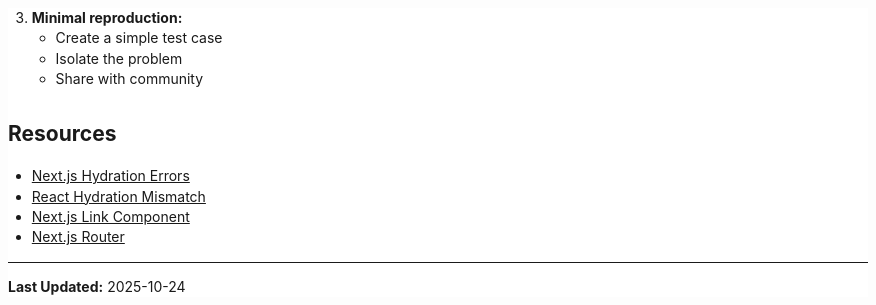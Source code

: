 3. **Minimal reproduction:**
   - Create a simple test case
   - Isolate the problem
   - Share with community

## Resources

- [Next.js Hydration Errors](https://nextjs.org/docs/messages/react-hydration-error)
- [React Hydration Mismatch](https://react.dev/reference/react-dom/client/hydrateRoot)
- [Next.js Link Component](https://nextjs.org/docs/api-reference/next/link)
- [Next.js Router](https://nextjs.org/docs/api-reference/next/router)

---

**Last Updated:** 2025-10-24

